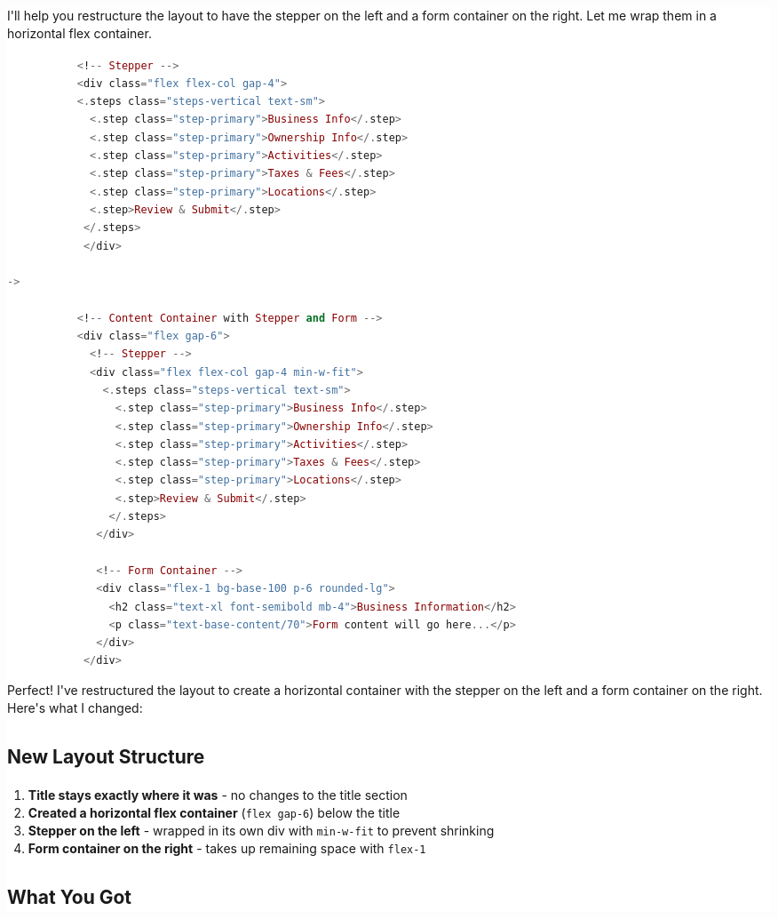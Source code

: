 I'll help you restructure the layout to have the stepper on the left and a form container on the right. Let me wrap them in a horizontal flex container.

```elixir
           <!-- Stepper -->
           <div class="flex flex-col gap-4">
           <.steps class="steps-vertical text-sm">
             <.step class="step-primary">Business Info</.step>
             <.step class="step-primary">Ownership Info</.step>
             <.step class="step-primary">Activities</.step>
             <.step class="step-primary">Taxes & Fees</.step>
             <.step class="step-primary">Locations</.step>
             <.step>Review & Submit</.step>
            </.steps>
            </div>

->

           <!-- Content Container with Stepper and Form -->
           <div class="flex gap-6">
             <!-- Stepper -->
             <div class="flex flex-col gap-4 min-w-fit">
               <.steps class="steps-vertical text-sm">
                 <.step class="step-primary">Business Info</.step>
                 <.step class="step-primary">Ownership Info</.step>
                 <.step class="step-primary">Activities</.step>
                 <.step class="step-primary">Taxes & Fees</.step>
                 <.step class="step-primary">Locations</.step>
                 <.step>Review & Submit</.step>
                </.steps>
              </div>
              
              <!-- Form Container -->
              <div class="flex-1 bg-base-100 p-6 rounded-lg">
                <h2 class="text-xl font-semibold mb-4">Business Information</h2>
                <p class="text-base-content/70">Form content will go here...</p>
              </div>
            </div>
```

Perfect! I've restructured the layout to create a horizontal container with the stepper on the left and a form container on the right. Here's what I changed:

## New Layout Structure

1. **Title stays exactly where it was** - no changes to the title section
2. **Created a horizontal flex container** (`flex gap-6`) below the title
3. **Stepper on the left** - wrapped in its own div with `min-w-fit` to prevent shrinking
4. **Form container on the right** - takes up remaining space with `flex-1`

## What You Got
